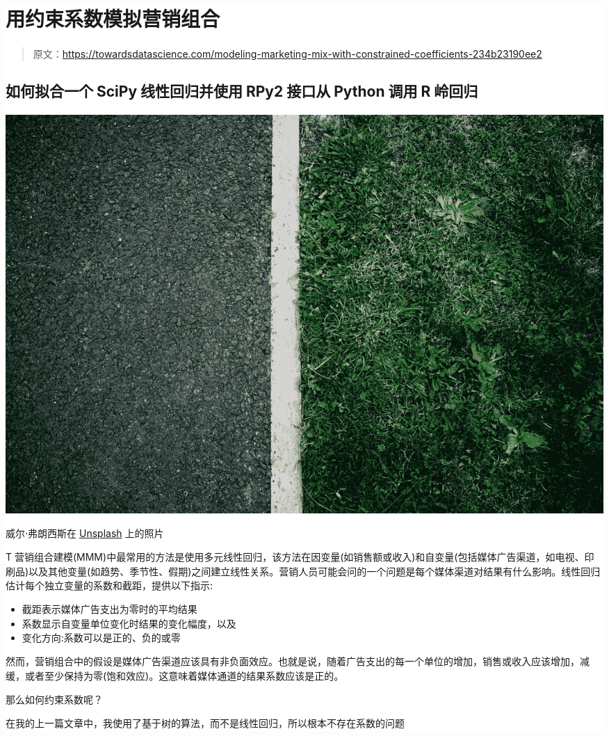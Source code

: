 # 用约束系数模拟营销组合

> 原文：<https://towardsdatascience.com/modeling-marketing-mix-with-constrained-coefficients-234b23190ee2>

## 如何拟合一个 SciPy 线性回归并使用 RPy2 接口从 Python 调用 R 岭回归

![](img/afbc345359746b2dbe1558efee6a70ed.png)

威尔·弗朗西斯在 [Unsplash](https://unsplash.com?utm_source=medium&utm_medium=referral) 上的照片

T 营销组合建模(MMM)中最常用的方法是使用多元线性回归，该方法在因变量(如销售额或收入)和自变量(包括媒体广告渠道，如电视、印刷品)以及其他变量(如趋势、季节性、假期)之间建立线性关系。营销人员可能会问的一个问题是每个媒体渠道对结果有什么影响。线性回归估计每个独立变量的系数和截距，提供以下指示:

*   截距表示媒体广告支出为零时的平均结果
*   系数显示自变量单位变化时结果的变化幅度，以及
*   变化方向:系数可以是正的、负的或零

然而，营销组合中的假设是媒体广告渠道应该具有非负面效应。也就是说，随着广告支出的每一个单位的增加，销售或收入应该增加，减缓，或者至少保持为零(饱和效应)。这意味着媒体通道的结果系数应该是正的。

那么如何约束系数呢？

在我的上一篇文章中，我使用了基于树的算法，而不是线性回归，所以根本不存在系数的问题
